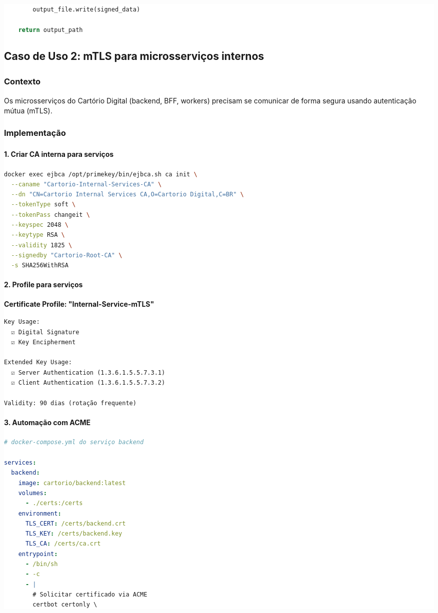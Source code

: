 ```python
        output_file.write(signed_data)
    
    return output_path
```

## Caso de Uso 2: mTLS para microsserviços internos

### Contexto

Os microsserviços do Cartório Digital (backend, BFF, workers) precisam se comunicar de forma segura usando autenticação mútua (mTLS).

### Implementação

#### 1. Criar CA interna para serviços

```bash
docker exec ejbca /opt/primekey/bin/ejbca.sh ca init \
  --caname "Cartorio-Internal-Services-CA" \
  --dn "CN=Cartorio Internal Services CA,O=Cartorio Digital,C=BR" \
  --tokenType soft \
  --tokenPass changeit \
  --keyspec 2048 \
  --keytype RSA \
  --validity 1825 \
  --signedby "Cartorio-Root-CA" \
  -s SHA256WithRSA
```

#### 2. Profile para serviços

**Certificate Profile: "Internal-Service-mTLS"**

```
Key Usage:
  ☑ Digital Signature
  ☑ Key Encipherment

Extended Key Usage:
  ☑ Server Authentication (1.3.6.1.5.5.7.3.1)
  ☑ Client Authentication (1.3.6.1.5.5.7.3.2)

Validity: 90 dias (rotação frequente)
```

#### 3. Automação com ACME

```yaml
# docker-compose.yml do serviço backend

services:
  backend:
    image: cartorio/backend:latest
    volumes:
      - ./certs:/certs
    environment:
      TLS_CERT: /certs/backend.crt
      TLS_KEY: /certs/backend.key
      TLS_CA: /certs/ca.crt
    entrypoint:
      - /bin/sh
      - -c
      - |
        # Solicitar certificado via ACME
        certbot certonly \
```